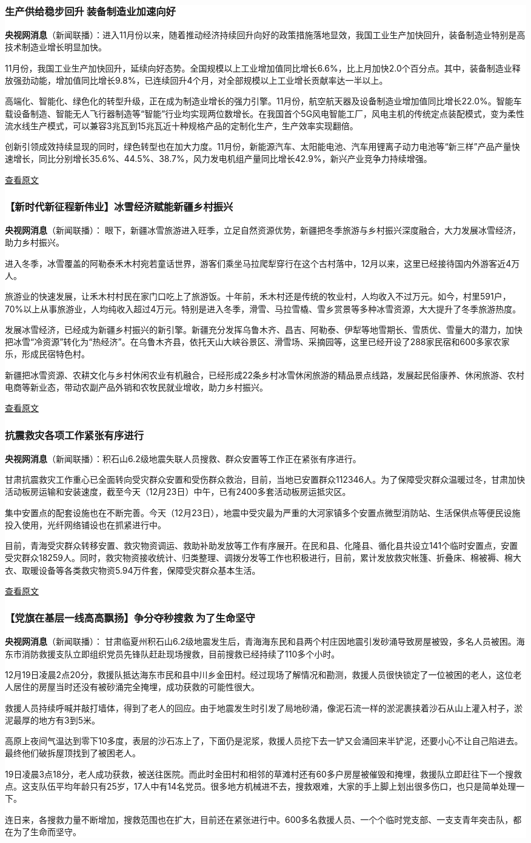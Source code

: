 ### 生产供给稳步回升 装备制造业加速向好

**央视网消息**（新闻联播）：进入11月份以来，随着推动经济持续回升向好的政策措施落地显效，我国工业生产加快回升，装备制造业特别是高技术制造业增长明显加快。

11月份，我国工业生产加快回升，延续向好态势。全国规模以上工业增加值同比增长6.6%，比上月加快2.0个百分点。其中，装备制造业释放强劲动能，增加值同比增长9.8%，已连续回升4个月，对全部规模以上工业增长贡献率达一半以上。

高端化、智能化、绿色化的转型升级，正在成为制造业增长的强力引擎。11月份，航空航天器及设备制造业增加值同比增长22.0%。智能车载设备制造、智能无人飞行器制造等“智能”行业均实现两位数增长。在我国首个5G风电智能工厂，风电主机的传统定点装配模式，变为柔性流水线生产模式，可以兼容3兆瓦到15兆瓦近十种规格产品的定制化生产，生产效率实现翻倍。

创新引领成效持续显现的同时，绿色转型也在加大力度。11月份，新能源汽车、太阳能电池、汽车用锂离子动力电池等“新三样”产品产量快速增长，同比分别增长35.6%、44.5%、38.7%，风力发电机组产量同比增长42.9%，新兴产业竞争力持续增强。

[查看原文](https://tv.cctv.com/2023/12/23/VIDEsheHOVyxmUwO7fcQRxv7231223.shtml)

### 【新时代新征程新伟业】冰雪经济赋能新疆乡村振兴

**央视网消息**（新闻联播）： 眼下，新疆冰雪旅游进入旺季，立足自然资源优势，新疆把冬季旅游与乡村振兴深度融合，大力发展冰雪经济，助力乡村振兴。

进入冬季，冰雪覆盖的阿勒泰禾木村宛若童话世界，游客们乘坐马拉爬犁穿行在这个古村落中，12月以来，这里已经接待国内外游客近4万人。

旅游业的快速发展，让禾木村村民在家门口吃上了旅游饭。十年前，禾木村还是传统的牧业村，人均收入不过万元。如今，村里591户，70%以上从事旅游业，人均纯收入超过4万元。特别是进入冬季，滑雪、马拉雪橇、雪乡赏景等多种冰雪资源，大大提升了冬季旅游热度。

发展冰雪经济，已经成为新疆乡村振兴的新引擎。新疆充分发挥乌鲁木齐、昌吉、阿勒泰、伊犁等地雪期长、雪质优、雪量大的潜力，加快把冰雪“冷资源”转化为“热经济”。在乌鲁木齐县，依托天山大峡谷景区、滑雪场、采摘园等，这里已经开设了288家民宿和600多家农家乐，形成民宿特色村。

新疆把冰雪资源、农耕文化与乡村休闲农业有机融合，已经形成22条乡村冰雪休闲旅游的精品景点线路，发展起民俗康养、休闲旅游、农村电商等新业态，带动农副产品外销和农牧民就业增收，助力乡村振兴。

[查看原文](https://tv.cctv.com/2023/12/23/VIDEsMq49Sse875UyocfJJfP231223.shtml)

### 抗震救灾各项工作紧张有序进行

**央视网消息**（新闻联播）：积石山6.2级地震失联人员搜救、群众安置等工作正在紧张有序进行。

甘肃抗震救灾工作重心已全面转向受灾群众安置和受伤群众救治，目前，当地已安置群众112346人。为了保障受灾群众温暖过冬，甘肃加快活动板房运输和安装速度，截至今天（12月23日）中午，已有2400多套活动板房运抵灾区。

集中安置点的配套设施也在不断完善。今天（12月23日），地震中受灾最为严重的大河家镇多个安置点微型消防站、生活保供点等便民设施投入使用，光纤网络铺设也在抓紧进行中。

目前，青海受灾群众转移安置、救灾物资调运、救助补助发放等工作有序展开。在民和县、化隆县、循化县共设立141个临时安置点，安置受灾群众18259人。同时，救灾物资接收统计、归类整理、调拨分发等工作也积极进行，目前，累计发放救灾帐篷、折叠床、棉被褥、棉大衣、取暖设备等各类救灾物资5.94万件套，保障受灾群众基本生活。

[查看原文](https://tv.cctv.com/2023/12/23/VIDEGHNuGWi9dK5TaZTu4xU2231223.shtml)

### 【党旗在基层一线高高飘扬】争分夺秒搜救 为了生命坚守

**央视网消息**（新闻联播）： 甘肃临夏州积石山6.2级地震发生后，青海海东民和县两个村庄因地震引发砂涌导致房屋被毁，多名人员被困。海东市消防救援支队立即组织党员先锋队赶赴现场搜救，目前搜救已经持续了110多个小时。

12月19日凌晨2点20分，救援队抵达海东市民和县中川乡金田村。经过现场了解情况和勘测，救援人员很快锁定了一位被困的老人，这位老人居住的房屋当时还没有被砂涌完全掩埋，成功获救的可能性很大。

救援人员持续呼喊并敲打墙体，得到了老人的回应。由于地震发生时引发了局地砂涌，像泥石流一样的淤泥裹挟着沙石从山上灌入村子，淤泥最厚的地方有3到5米。

高原上夜间气温达到零下10多度，表层的沙石冻上了，下面仍是泥浆，救援人员挖下去一铲又会涌回来半铲泥，还要小心不让自己陷进去。最终他们破拆屋顶找到了被困老人。

19日凌晨3点18分，老人成功获救，被送往医院。而此时金田村和相邻的草滩村还有60多户房屋被催毁和掩埋，救援队立即赶往下一个搜救点。这支队伍平均年龄只有25岁，17人中有14名党员。很多地方机械进不去，搜救艰难，大家的手上脚上划出很多伤口，也只是简单处理一下。

连日来，各搜救力量不断增加，搜救范围也在扩大，目前还在紧张进行中。600多名救援人员、一个个临时党支部、一支支青年突击队，都在为了生命而坚守。
